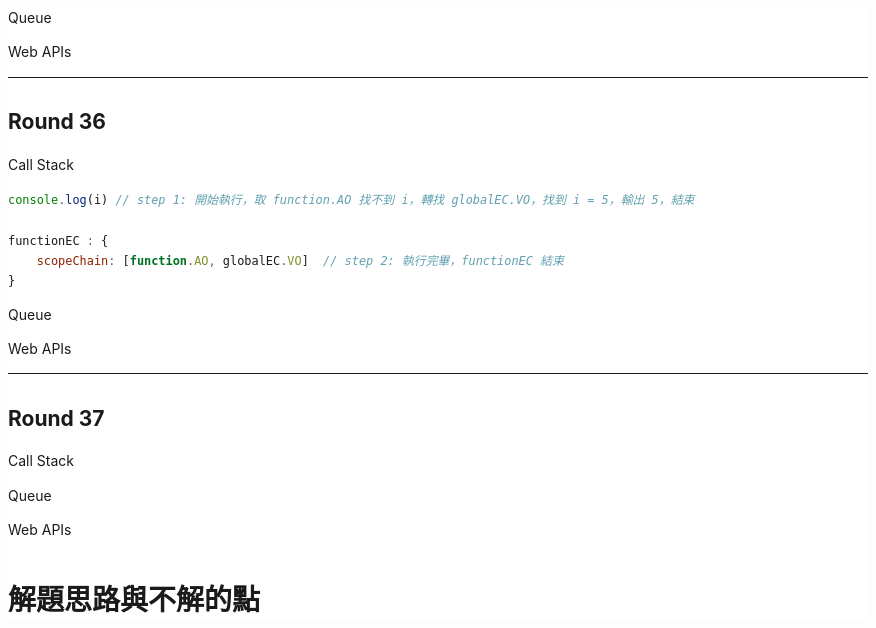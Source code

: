 Queue

```javascript

```

Web APIs

```javascript

```
---
## Round 36

Call Stack

```javascript
console.log(i) // step 1: 開始執行，取 function.AO 找不到 i，轉找 globalEC.VO，找到 i = 5，輸出 5，結束

functionEC : {
    scopeChain: [function.AO, globalEC.VO]  // step 2: 執行完畢，functionEC 結束
}
```

Queue

```javascript

```

Web APIs

```javascript

```
---
## Round 37

Call Stack

```javascript

```

Queue

```javascript

```

Web APIs

```javascript

```

# 解題思路與不解的點
